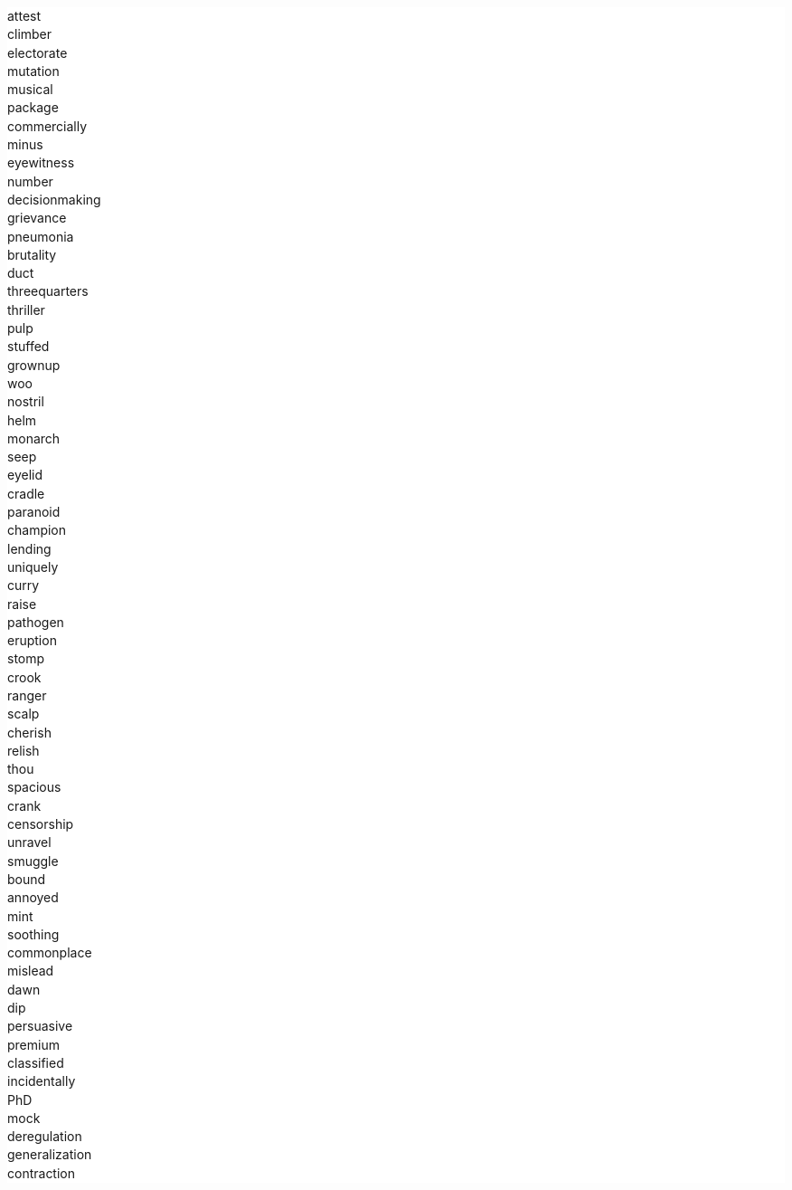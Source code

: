 attest  
climber  
electorate  
mutation  
musical  
package  
commercially  
minus  
eyewitness  
number  
decisionmaking  
grievance  
pneumonia  
brutality  
duct  
threequarters  
thriller  
pulp  
stuffed  
grownup  
woo  
nostril  
helm  
monarch  
seep  
eyelid  
cradle  
paranoid  
champion  
lending  
uniquely  
curry  
raise  
pathogen  
eruption  
stomp  
crook  
ranger  
scalp  
cherish  
relish  
thou  
spacious  
crank  
censorship  
unravel  
smuggle  
bound  
annoyed  
mint  
soothing  
commonplace  
mislead  
dawn  
dip  
persuasive  
premium  
classified  
incidentally  
PhD  
mock  
deregulation  
generalization  
contraction  